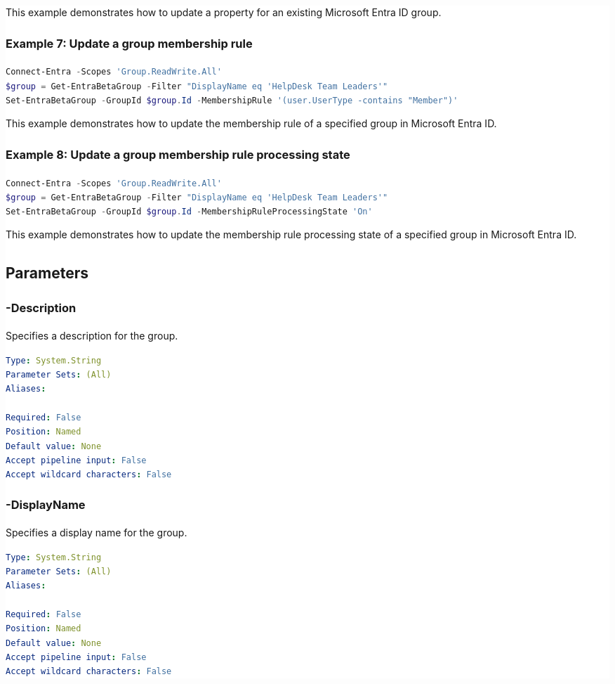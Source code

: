 This example demonstrates how to update a property for an existing Microsoft Entra ID group.  

### Example 7: Update a group membership rule

```powershell
Connect-Entra -Scopes 'Group.ReadWrite.All'
$group = Get-EntraBetaGroup -Filter "DisplayName eq 'HelpDesk Team Leaders'"
Set-EntraBetaGroup -GroupId $group.Id -MembershipRule '(user.UserType -contains "Member")'
```

This example demonstrates how to update the membership rule of a specified group in Microsoft Entra ID.

### Example 8: Update a group membership rule processing state

```powershell
Connect-Entra -Scopes 'Group.ReadWrite.All'
$group = Get-EntraBetaGroup -Filter "DisplayName eq 'HelpDesk Team Leaders'"
Set-EntraBetaGroup -GroupId $group.Id -MembershipRuleProcessingState 'On'
```

This example demonstrates how to update the membership rule processing state of a specified group in Microsoft Entra ID.

## Parameters

### -Description

Specifies a description for the group.

```yaml
Type: System.String
Parameter Sets: (All)
Aliases:

Required: False
Position: Named
Default value: None
Accept pipeline input: False
Accept wildcard characters: False
```

### -DisplayName

Specifies a display name for the group.

```yaml
Type: System.String
Parameter Sets: (All)
Aliases:

Required: False
Position: Named
Default value: None
Accept pipeline input: False
Accept wildcard characters: False
```
